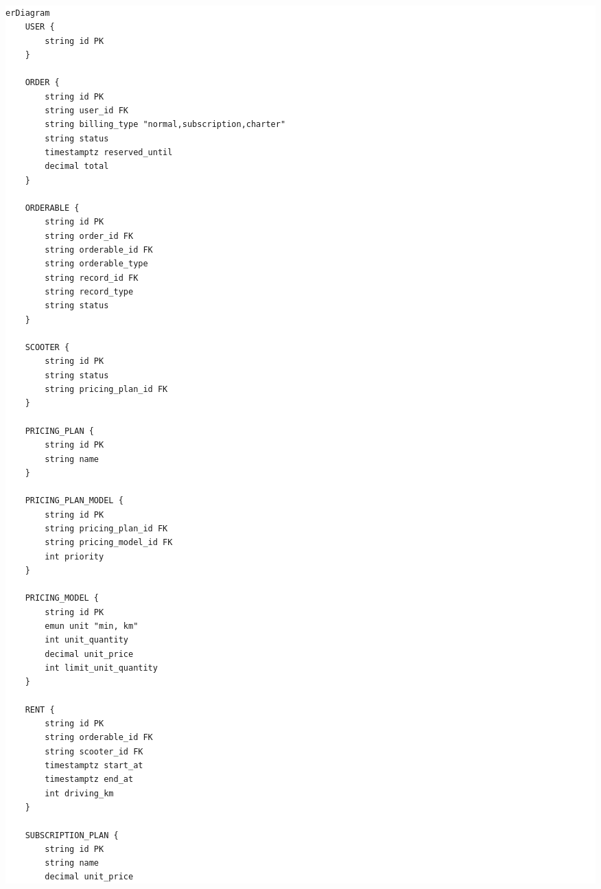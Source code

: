 ```mermaid
erDiagram
    USER {
        string id PK
    }

    ORDER {
        string id PK
        string user_id FK
        string billing_type "normal,subscription,charter"
        string status
        timestamptz reserved_until
        decimal total
    }

    ORDERABLE {
        string id PK
        string order_id FK
        string orderable_id FK
        string orderable_type
        string record_id FK
        string record_type
        string status
    }

    SCOOTER {
        string id PK
        string status
        string pricing_plan_id FK
    }

    PRICING_PLAN {
        string id PK
        string name
    }

    PRICING_PLAN_MODEL {
        string id PK
        string pricing_plan_id FK
        string pricing_model_id FK
        int priority
    }

    PRICING_MODEL {
        string id PK
        emun unit "min, km"
        int unit_quantity
        decimal unit_price
        int limit_unit_quantity
    }

    RENT {
        string id PK
        string orderable_id FK
        string scooter_id FK
        timestamptz start_at
        timestamptz end_at
        int driving_km
    }

    SUBSCRIPTION_PLAN {
        string id PK
        string name
        decimal unit_price
```